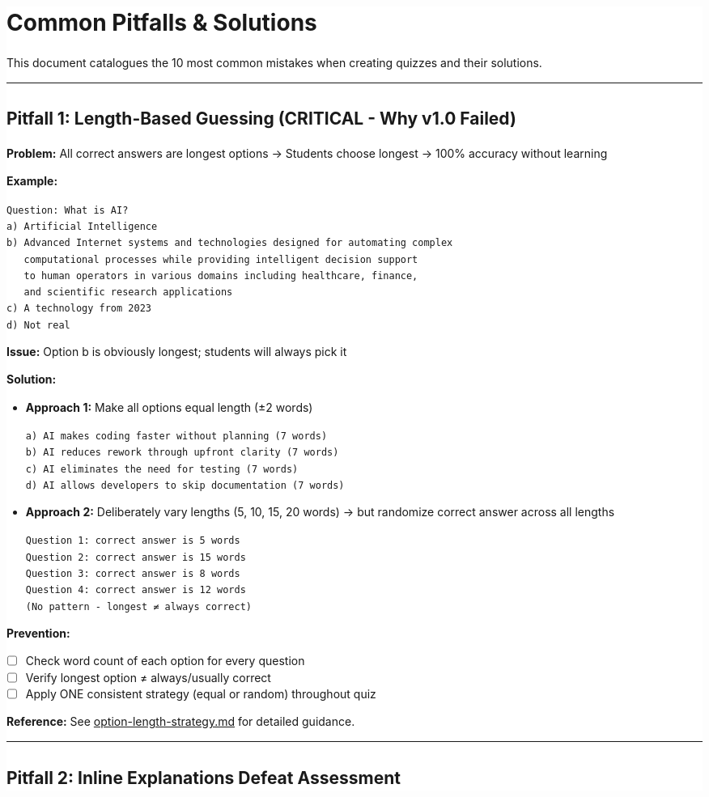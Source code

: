 # Common Pitfalls & Solutions

This document catalogues the 10 most common mistakes when creating quizzes and their solutions.

---

## Pitfall 1: Length-Based Guessing (CRITICAL - Why v1.0 Failed)

**Problem:** All correct answers are longest options → Students choose longest → 100% accuracy without learning

**Example:**
```
Question: What is AI?
a) Artificial Intelligence
b) Advanced Internet systems and technologies designed for automating complex
   computational processes while providing intelligent decision support
   to human operators in various domains including healthcare, finance,
   and scientific research applications
c) A technology from 2023
d) Not real
```

**Issue:** Option b is obviously longest; students will always pick it

**Solution:**
- **Approach 1:** Make all options equal length (±2 words)
  ```
  a) AI makes coding faster without planning (7 words)
  b) AI reduces rework through upfront clarity (7 words)
  c) AI eliminates the need for testing (7 words)
  d) AI allows developers to skip documentation (7 words)
  ```

- **Approach 2:** Deliberately vary lengths (5, 10, 15, 20 words) → but randomize correct answer across all lengths
  ```
  Question 1: correct answer is 5 words
  Question 2: correct answer is 15 words
  Question 3: correct answer is 8 words
  Question 4: correct answer is 12 words
  (No pattern - longest ≠ always correct)
  ```

**Prevention:**
- [ ] Check word count of each option for every question
- [ ] Verify longest option ≠ always/usually correct
- [ ] Apply ONE consistent strategy (equal or random) throughout quiz

**Reference:** See [option-length-strategy.md](./option-length-strategy.md) for detailed guidance.

---

## Pitfall 2: Inline Explanations Defeat Assessment
